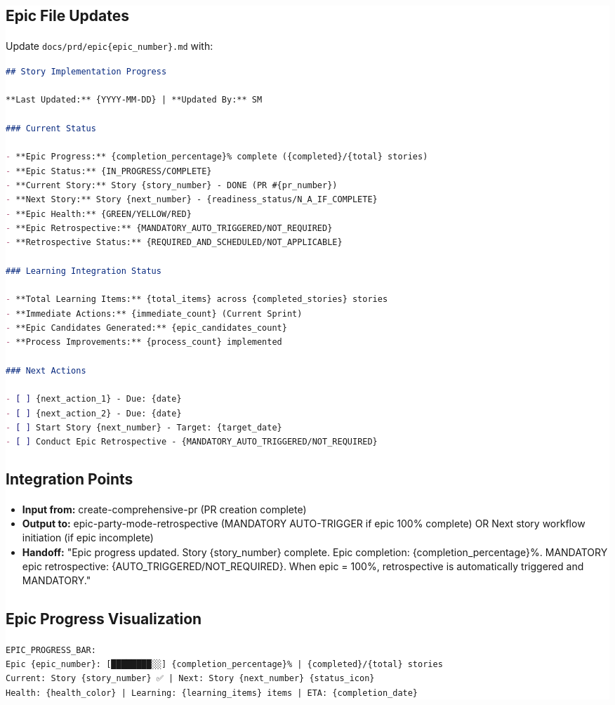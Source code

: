 ## Epic File Updates

Update `docs/prd/epic{epic_number}.md` with:

```markdown
## Story Implementation Progress

**Last Updated:** {YYYY-MM-DD} | **Updated By:** SM

### Current Status

- **Epic Progress:** {completion_percentage}% complete ({completed}/{total} stories)
- **Epic Status:** {IN_PROGRESS/COMPLETE}
- **Current Story:** Story {story_number} - DONE (PR #{pr_number})
- **Next Story:** Story {next_number} - {readiness_status/N_A_IF_COMPLETE}
- **Epic Health:** {GREEN/YELLOW/RED}
- **Epic Retrospective:** {MANDATORY_AUTO_TRIGGERED/NOT_REQUIRED}
- **Retrospective Status:** {REQUIRED_AND_SCHEDULED/NOT_APPLICABLE}

### Learning Integration Status

- **Total Learning Items:** {total_items} across {completed_stories} stories
- **Immediate Actions:** {immediate_count} (Current Sprint)
- **Epic Candidates Generated:** {epic_candidates_count}
- **Process Improvements:** {process_count} implemented

### Next Actions

- [ ] {next_action_1} - Due: {date}
- [ ] {next_action_2} - Due: {date}
- [ ] Start Story {next_number} - Target: {target_date}
- [ ] Conduct Epic Retrospective - {MANDATORY_AUTO_TRIGGERED/NOT_REQUIRED}
```

## Integration Points

- **Input from:** create-comprehensive-pr (PR creation complete)
- **Output to:** epic-party-mode-retrospective (MANDATORY AUTO-TRIGGER if epic 100% complete) OR Next story workflow initiation (if epic incomplete)
- **Handoff:** "Epic progress updated. Story {story_number} complete. Epic completion: {completion_percentage}%. MANDATORY epic retrospective: {AUTO_TRIGGERED/NOT_REQUIRED}. When epic = 100%, retrospective is automatically triggered and MANDATORY."

## Epic Progress Visualization

```
EPIC_PROGRESS_BAR:
Epic {epic_number}: [████████░░] {completion_percentage}% | {completed}/{total} stories
Current: Story {story_number} ✅ | Next: Story {next_number} {status_icon}
Health: {health_color} | Learning: {learning_items} items | ETA: {completion_date}
```
